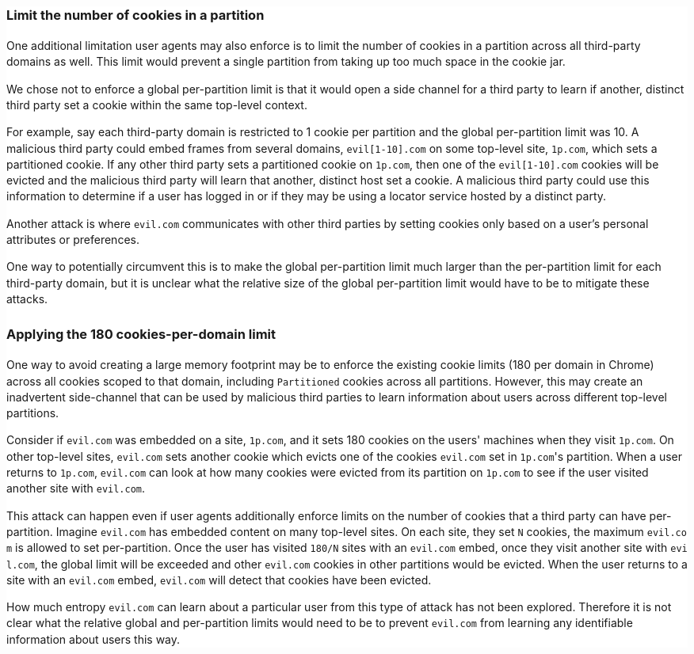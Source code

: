 ### Limit the number of cookies in a partition

One additional limitation user agents may also enforce is to limit the number of cookies in a partition across all third-party domains as well.
This limit would prevent a single partition from taking up too much space in the cookie jar.

We chose not to enforce a global per-partition limit is that it would open a side channel for a third party to learn if another, distinct third party set a cookie within the same top-level context.

For example, say each third-party domain is restricted to 1 cookie per partition and the global per-partition limit was 10.
A malicious third party could embed frames from several domains, `evil[1-10].com` on some top-level site, `1p.com`, which sets a partitioned cookie.
If any other third party sets a partitioned cookie on `1p.com`, then one of the `evil[1-10].com` cookies will be evicted and the malicious third party will learn that another, distinct host set a cookie.
A malicious third party could use this information to determine if a user has logged in or if they may be using a locator service hosted by a distinct party.

Another attack is where `evil.com` communicates with other third parties by setting cookies only based on a user’s personal attributes or preferences.

One way to potentially circumvent this is to make the global per-partition limit much larger than the per-partition limit for each third-party domain, but it is unclear what the relative size of the global per-partition limit would have to be to mitigate these attacks.

### Applying the 180 cookies-per-domain limit

One way to avoid creating a large memory footprint may be to enforce the existing cookie limits (180 per domain in Chrome) across all cookies scoped to that domain, including `Partitioned` cookies across all partitions.
However, this may create an inadvertent side-channel that can be used by malicious third parties to learn information about users across different top-level partitions.

Consider if `evil.com` was embedded on a site, `1p.com`, and it sets 180 cookies on the users' machines when they visit `1p.com`.
On other top-level sites, `evil.com` sets another cookie which evicts one of the cookies `evil.com` set in `1p.com`'s partition.
When a user returns to `1p.com`, `evil.com` can look at how many cookies were evicted from its partition on `1p.com` to see if the user visited another site with `evil.com`.

This attack can happen even if user agents additionally enforce limits on the number of cookies that a third party can have per-partition.
Imagine `evil.com` has embedded content on many top-level sites.
On each site, they set `N` cookies, the maximum `evil.com` is allowed to set per-partition.
Once the user has visited `180/N` sites with an `evil.com` embed, once they visit another site with `evil.com`, the global limit will be exceeded and other `evil.com` cookies in other partitions would be evicted.
When the user returns to a site with an `evil.com` embed, `evil.com` will detect that cookies have been evicted.

How much entropy `evil.com` can learn about a particular user from this type of attack has not been explored.
Therefore it is not clear what the relative global and per-partition limits would need to be to prevent `evil.com` from learning any identifiable information about users this way.
